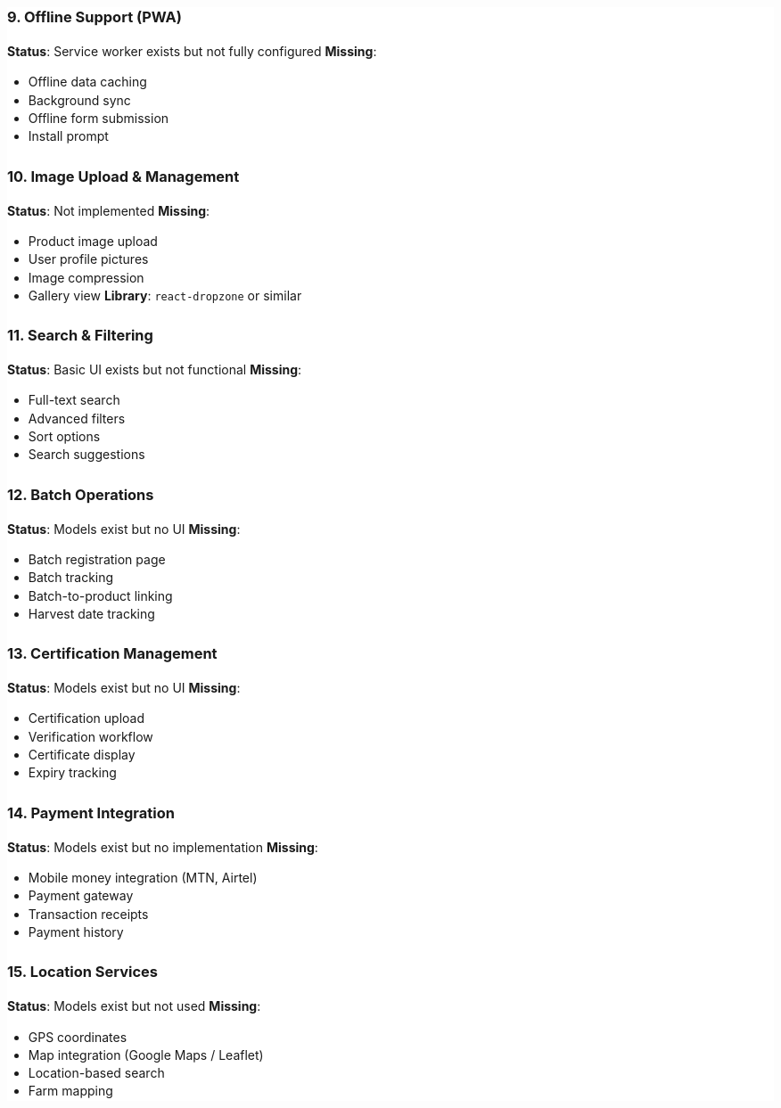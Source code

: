 ### 9. **Offline Support (PWA)**
**Status**: Service worker exists but not fully configured
**Missing**:
- Offline data caching
- Background sync
- Offline form submission
- Install prompt

### 10. **Image Upload & Management**
**Status**: Not implemented
**Missing**:
- Product image upload
- User profile pictures
- Image compression
- Gallery view
**Library**: `react-dropzone` or similar

### 11. **Search & Filtering**
**Status**: Basic UI exists but not functional
**Missing**:
- Full-text search
- Advanced filters
- Sort options
- Search suggestions

### 12. **Batch Operations**
**Status**: Models exist but no UI
**Missing**:
- Batch registration page
- Batch tracking
- Batch-to-product linking
- Harvest date tracking

### 13. **Certification Management**
**Status**: Models exist but no UI
**Missing**:
- Certification upload
- Verification workflow
- Certificate display
- Expiry tracking

### 14. **Payment Integration**
**Status**: Models exist but no implementation
**Missing**:
- Mobile money integration (MTN, Airtel)
- Payment gateway
- Transaction receipts
- Payment history

### 15. **Location Services**
**Status**: Models exist but not used
**Missing**:
- GPS coordinates
- Map integration (Google Maps / Leaflet)
- Location-based search
- Farm mapping
